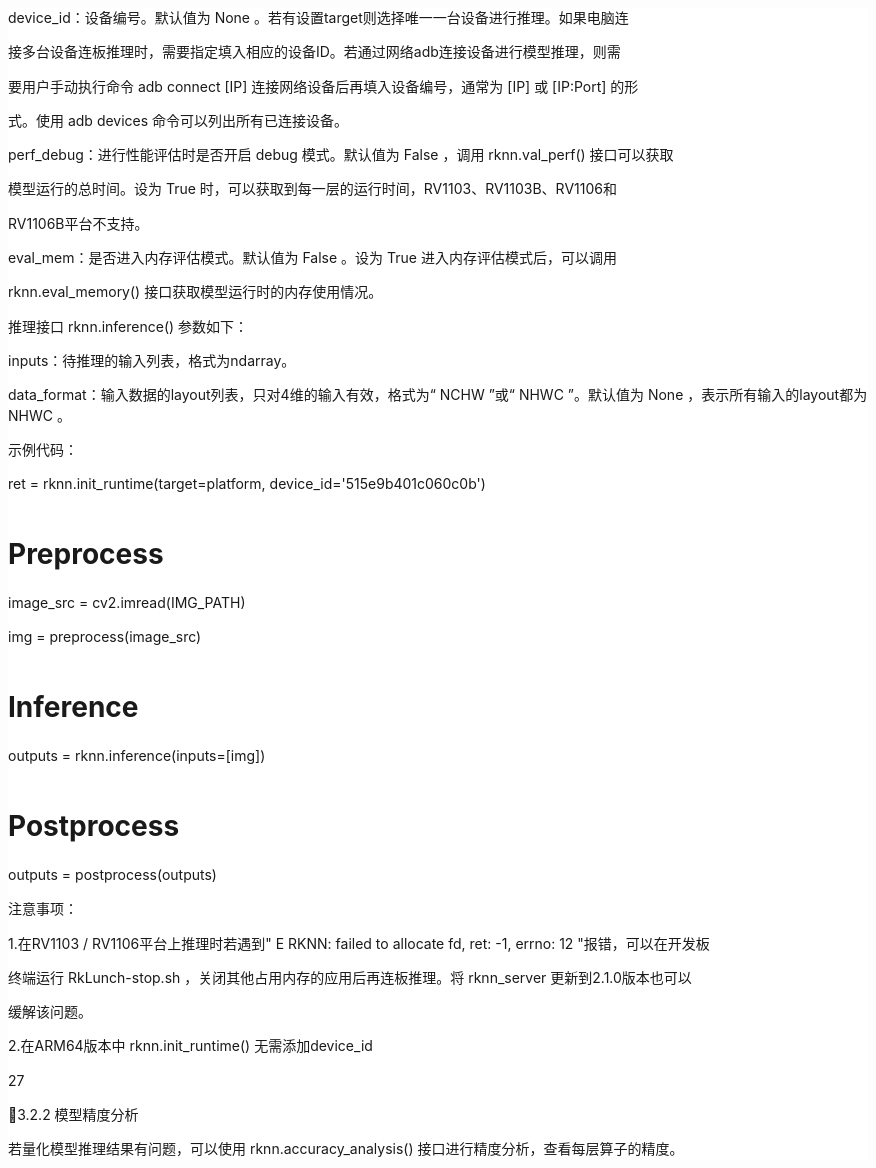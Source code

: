 device_id：设备编号。默认值为 None 。若有设置target则选择唯一一台设备进行推理。如果电脑连

接多台设备连板推理时，需要指定填入相应的设备ID。若通过网络adb连接设备进行模型推理，则需

要用户手动执行命令  adb connect [IP]  连接网络设备后再填入设备编号，通常为  [IP]  或  [IP:Port]  的形

式。使用 adb devices 命令可以列出所有已连接设备。

perf_debug：进行性能评估时是否开启 debug 模式。默认值为 False ，调用 rknn.val_perf() 接口可以获取

模型运行的总时间。设为 True 时，可以获取到每一层的运行时间，RV1103、RV1103B、RV1106和

RV1106B平台不支持。

eval_mem：是否进入内存评估模式。默认值为 False 。设为 True 进入内存评估模式后，可以调用

rknn.eval_memory() 接口获取模型运行时的内存使用情况。

推理接口 rknn.inference() 参数如下：

inputs：待推理的输入列表，格式为ndarray。

data_format：输入数据的layout列表，只对4维的输入有效，格式为“ NCHW ”或“ NHWC ”。默认值为
None ，表示所有输入的layout都为 NHWC 。

示例代码：

ret = rknn.init_runtime(target=platform, device_id='515e9b401c060c0b')

# Preprocess

image_src = cv2.imread(IMG_PATH)

img = preprocess(image_src)

# Inference

outputs = rknn.inference(inputs=[img])

# Postprocess

outputs = postprocess(outputs)

注意事项：

1.在RV1103 / RV1106平台上推理时若遇到" E RKNN: failed to allocate fd, ret: -1, errno: 12 "报错，可以在开发板

终端运行 RkLunch-stop.sh ，关闭其他占用内存的应用后再连板推理。将 rknn_server 更新到2.1.0版本也可以

缓解该问题。

2.在ARM64版本中 rknn.init_runtime() 无需添加device_id

27

3.2.2 模型精度分析

若量化模型推理结果有问题，可以使用 rknn.accuracy_analysis() 接口进行精度分析，查看每层算子的精度。
